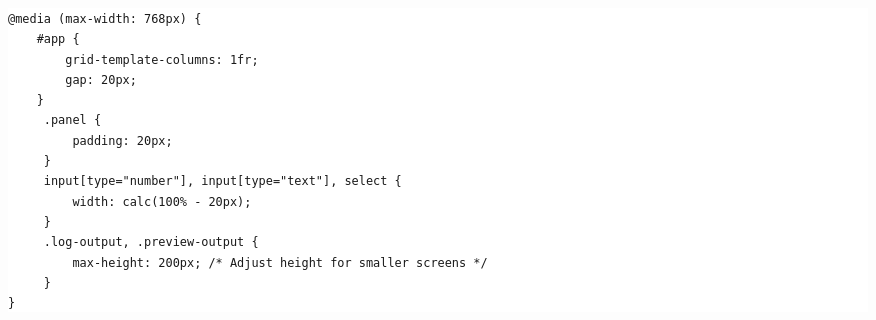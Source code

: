
    @media (max-width: 768px) {
        #app {
            grid-template-columns: 1fr;
            gap: 20px;
        }
         .panel {
             padding: 20px;
         }
         input[type="number"], input[type="text"], select {
             width: calc(100% - 20px);
         }
         .log-output, .preview-output {
             max-height: 200px; /* Adjust height for smaller screens */
         }
    }
</style>

<script>
    document.addEventListener('DOMContentLoaded', () => {
        const datasetSelect = document.getElementById('dataset');
        const stepsInput = document.getElementById('steps');
        const learningRateSelect = document.getElementById('learning-rate');
        const startTrainingButton = document.getElementById('start-training');
        const trainingStatusDiv = document.getElementById('training-status');
        const trainingProgressDiv = document.getElementById('training-progress');
        const previewOutputDiv = document.getElementById('preview-output');
        const promptInput = document.getElementById('prompt');
        const generateImageButton = document.getElementById('generate-image');
        const imageResultDiv = document.getElementById('image-result');
        const toggleExplanationButton = document.getElementById('toggle-explanation');
        const explanationDiv = document.getElementById('explanation');

        let isTraining = false;
        let currentStep = 0;
        let totalSteps = 0;
        let selectedDataset = '';
        let selectedLearningRate = '';
        let simulatedLoss = 1.0; // Simulate a loss value starting high


        // Mapping for simulated preview results based on dataset, steps, and prompt relevance
        // Descriptions made more vivid and reflect training stages
        const simulatedResults = {
            // Quality levels: 'noise', 'early_features', 'messy_forms', 'coherent', 'refined', 'overfit_mild', 'overfit_severe', 'mismatch'
            'cats': {
                'default': {
                    'noise': '🌊 רעש אקראי לגמרי. לא ניתן לזהות כלום.',
                    'early_features': '🎨 כתמי צבע מעורפלים, רמזים לצבעי פרווה וטקסטורות מעוגלות.',
                    'messy_forms': '🐱 צורות חתוליות מעוותות, חוסר אנטומיה, צבעים מוזרים לפעמים.',
                    'coherent': '✨ ציור ברור יחסית של חתול, עדיין מעט פשטני או רופף.',
                    'refined': '😺 ציור איכותי ומפורט של חתול, בסגנון הדומה לדאטה-סט.',
                    'overfit_mild': '😟 תוצאה טובה אך עם "זכרונות" מוזרים מתמונות ספציפיות באימון, או פגמים ויזואליים קלים.',
                    'overfit_severe': '💥 התוצאה התפרקה לרעש או עיוותים קיצוניים. המודל איבד יציבות!',
                    'mismatch': '❓ ערבוב של אלמנטים חתוליים וצורות לא מוגדרות, לא דומה לנושא המבוקש. המודל לא למד מספיק על הנושא הזה.'
                },
                 // Specific prompt match can lead to better 'refined' description
                 'חתול': {
                     'refined': '🐱✨ ציור איכותי ומפורט של חתול, תואם להנחיה. נראה שהמודל הבין את הנושא!',
                 },
                 'חלון': {
                      'refined': '🖼️😺 ציור איכותי הכולל חתול ואלמנט חלון, תואם להנחיה. המודל למד לקשר נושאים!',
                 },